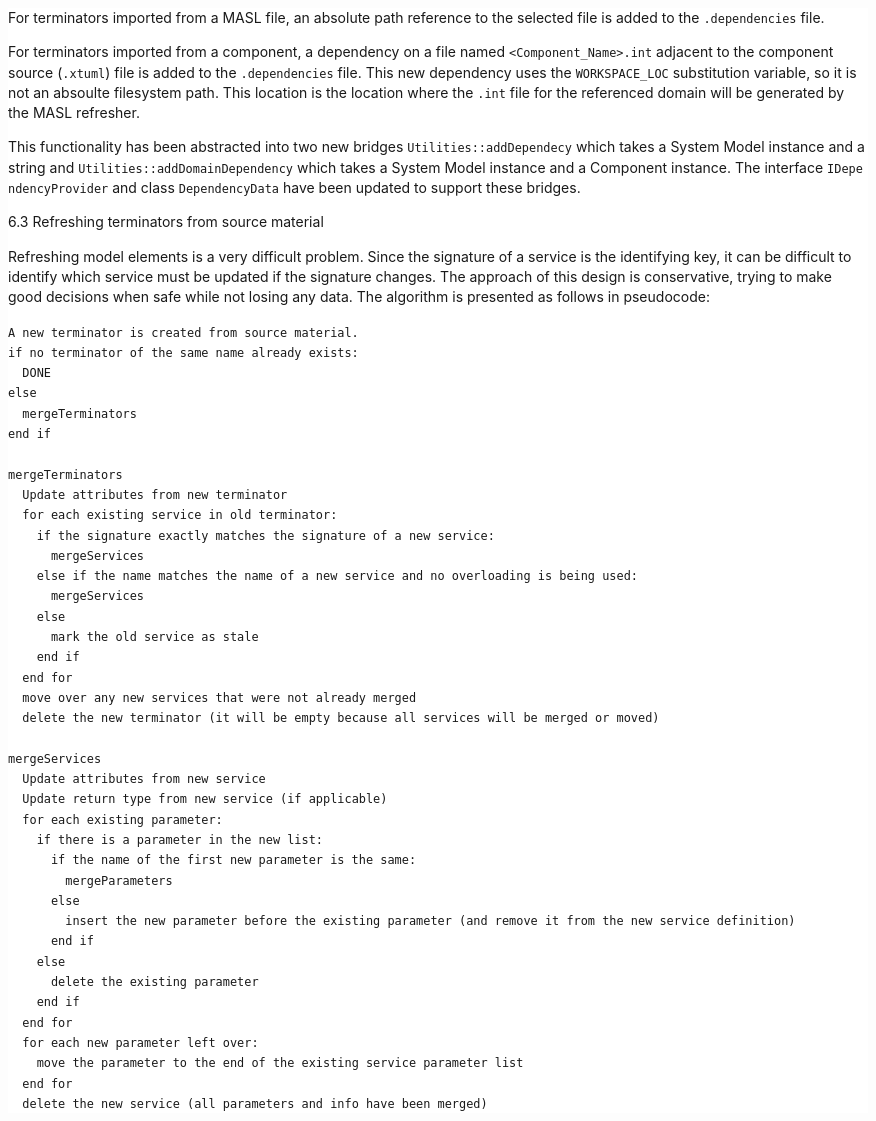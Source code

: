 For terminators imported from a MASL file, an absolute path reference to the
selected file is added to the `.dependencies` file.

For terminators imported from a component, a dependency on a file named
`<Component_Name>.int` adjacent to the component source (`.xtuml`) file is added
to the `.dependencies` file. This new dependency uses the `WORKSPACE_LOC`
substitution variable, so it is not an absoulte filesystem path. This location
is the location where the `.int` file for the referenced domain will be
generated by the MASL refresher.

This functionality has been abstracted into two new bridges
`Utilities::addDependecy` which takes a System Model instance and a string and
`Utilities::addDomainDependency` which takes a System Model instance and a
Component instance. The interface `IDependencyProvider` and class
`DependencyData` have been updated to support these bridges.

6.3 Refreshing terminators from source material

Refreshing model elements is a very difficult problem. Since the signature of a
service is the identifying key, it can be difficult to identify which service
must be updated if the signature changes. The approach of this design is
conservative, trying to make good decisions when safe while not losing any
data. The algorithm is presented as follows in pseudocode:

```
A new terminator is created from source material.
if no terminator of the same name already exists:
  DONE
else
  mergeTerminators
end if

mergeTerminators
  Update attributes from new terminator
  for each existing service in old terminator:
    if the signature exactly matches the signature of a new service:
      mergeServices
    else if the name matches the name of a new service and no overloading is being used:
      mergeServices
    else
      mark the old service as stale
    end if
  end for
  move over any new services that were not already merged
  delete the new terminator (it will be empty because all services will be merged or moved)

mergeServices
  Update attributes from new service
  Update return type from new service (if applicable)
  for each existing parameter:
    if there is a parameter in the new list:
      if the name of the first new parameter is the same:
        mergeParameters
      else
        insert the new parameter before the existing parameter (and remove it from the new service definition)
      end if
    else
      delete the existing parameter
    end if
  end for
  for each new parameter left over:
    move the parameter to the end of the existing service parameter list
  end for
  delete the new service (all parameters and info have been merged)

```